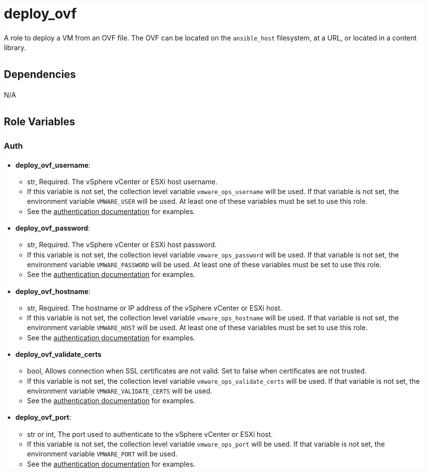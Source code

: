 # deploy_ovf

A role to deploy a VM from an OVF file. The OVF can be located on the `ansible_host` filesystem, at a URL, or located in a content library.

## Dependencies

N/A

## Role Variables

### Auth

- **deploy_ovf_username**:
  - str, Required. The vSphere vCenter or ESXi host username.
  - If this variable is not set, the collection level variable `vmware_ops_username` will be used. If that variable is not set, the environment variable `VMWARE_USER` will be used. At least one of these variables must be set to use this role.
  - See the [authentication documentation](https://github.com/redhat-cop/cloud.vmware_ops/blob/main/docs/authentication.md) for examples.

- **deploy_ovf_password**:
  - str, Required. The vSphere vCenter or ESXi host password.
  - If this variable is not set, the collection level variable `vmware_ops_password` will be used. If that variable is not set, the environment variable `VMWARE_PASSWORD` will be used. At least one of these variables must be set to use this role.
  - See the [authentication documentation](https://github.com/redhat-cop/cloud.vmware_ops/blob/main/docs/authentication.md) for examples.

- **deploy_ovf_hostname**:
  - str, Required. The hostname or IP address of the vSphere vCenter or ESXi host.
  - If this variable is not set, the collection level variable `vmware_ops_hostname` will be used. If that variable is not set, the environment variable `VMWARE_HOST` will be used. At least one of these variables must be set to use this role.
  - See the [authentication documentation](https://github.com/redhat-cop/cloud.vmware_ops/blob/main/docs/authentication.md) for examples.

- **deploy_ovf_validate_certs**
  - bool, Allows connection when SSL certificates are not valid. Set to false when certificates are not trusted.
  - If this variable is not set, the collection level variable `vmware_ops_validate_certs` will be used. If that variable is not set, the environment variable `VMWARE_VALIDATE_CERTS` will be used.
  - See the [authentication documentation](https://github.com/redhat-cop/cloud.vmware_ops/blob/main/docs/authentication.md) for examples.

- **deploy_ovf_port**:
  - str or int, The port used to authenticate to the vSphere vCenter or ESXi host.
  - If this variable is not set, the collection level variable `vmware_ops_port` will be used. If that variable is not set, the environment variable `VMWARE_PORT` will be used.
  - See the [authentication documentation](https://github.com/redhat-cop/cloud.vmware_ops/blob/main/docs/authentication.md) for examples.
